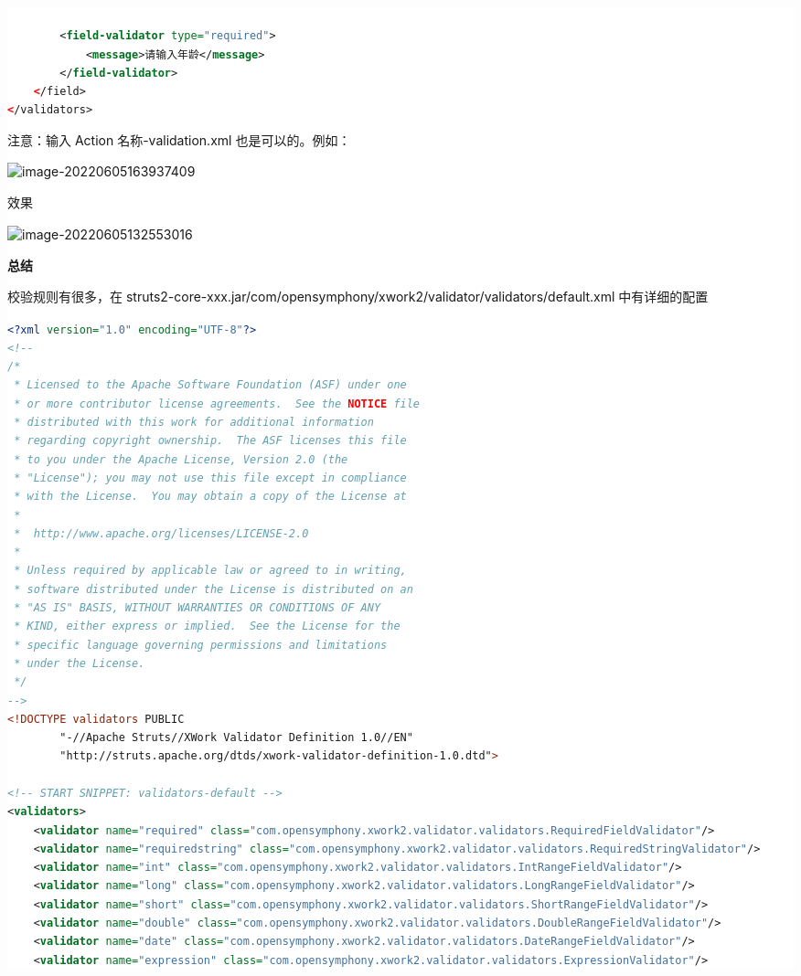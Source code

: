 ```xml

        <field-validator type="required">
            <message>请输入年龄</message>
        </field-validator>
    </field>
</validators>
```

注意：输入 Action 名称-validation.xml 也是可以的。例如：

![image-20220605163937409](https://img1.terwer.space/20220605163937.png)

效果

![image-20220605132553016](https://img1.terwer.space/20220605132553.png)

**总结**

校验规则有很多，在 struts2-core-xxx.jar/com/opensymphony/xwork2/validator/validators/default.xml 中有详细的配置

```xml
<?xml version="1.0" encoding="UTF-8"?>
<!--
/*
 * Licensed to the Apache Software Foundation (ASF) under one
 * or more contributor license agreements.  See the NOTICE file
 * distributed with this work for additional information
 * regarding copyright ownership.  The ASF licenses this file
 * to you under the Apache License, Version 2.0 (the
 * "License"); you may not use this file except in compliance
 * with the License.  You may obtain a copy of the License at
 *
 *  http://www.apache.org/licenses/LICENSE-2.0
 *
 * Unless required by applicable law or agreed to in writing,
 * software distributed under the License is distributed on an
 * "AS IS" BASIS, WITHOUT WARRANTIES OR CONDITIONS OF ANY
 * KIND, either express or implied.  See the License for the
 * specific language governing permissions and limitations
 * under the License.
 */
-->
<!DOCTYPE validators PUBLIC
        "-//Apache Struts//XWork Validator Definition 1.0//EN"
        "http://struts.apache.org/dtds/xwork-validator-definition-1.0.dtd">

<!-- START SNIPPET: validators-default -->
<validators>
    <validator name="required" class="com.opensymphony.xwork2.validator.validators.RequiredFieldValidator"/>
    <validator name="requiredstring" class="com.opensymphony.xwork2.validator.validators.RequiredStringValidator"/>
    <validator name="int" class="com.opensymphony.xwork2.validator.validators.IntRangeFieldValidator"/>
    <validator name="long" class="com.opensymphony.xwork2.validator.validators.LongRangeFieldValidator"/>
    <validator name="short" class="com.opensymphony.xwork2.validator.validators.ShortRangeFieldValidator"/>
    <validator name="double" class="com.opensymphony.xwork2.validator.validators.DoubleRangeFieldValidator"/>
    <validator name="date" class="com.opensymphony.xwork2.validator.validators.DateRangeFieldValidator"/>
    <validator name="expression" class="com.opensymphony.xwork2.validator.validators.ExpressionValidator"/>
```